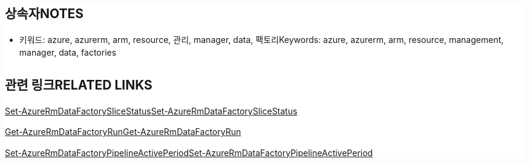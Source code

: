 ## <span data-ttu-id="d11db-172">상속자</span><span class="sxs-lookup"><span data-stu-id="d11db-172">NOTES</span></span>
* <span data-ttu-id="d11db-173">키워드: azure, azurerm, arm, resource, 관리, manager, data, 팩토리</span><span class="sxs-lookup"><span data-stu-id="d11db-173">Keywords: azure, azurerm, arm, resource, management, manager, data, factories</span></span>

## <span data-ttu-id="d11db-174">관련 링크</span><span class="sxs-lookup"><span data-stu-id="d11db-174">RELATED LINKS</span></span>

[<span data-ttu-id="d11db-175">Set-AzureRmDataFactorySliceStatus</span><span class="sxs-lookup"><span data-stu-id="d11db-175">Set-AzureRmDataFactorySliceStatus</span></span>](./Set-AzureRmDataFactorySliceStatus.md)

[<span data-ttu-id="d11db-176">Get-AzureRmDataFactoryRun</span><span class="sxs-lookup"><span data-stu-id="d11db-176">Get-AzureRmDataFactoryRun</span></span>](./Get-AzureRmDataFactoryRun.md)

[<span data-ttu-id="d11db-177">Set-AzureRmDataFactoryPipelineActivePeriod</span><span class="sxs-lookup"><span data-stu-id="d11db-177">Set-AzureRmDataFactoryPipelineActivePeriod</span></span>](./Set-AzureRmDataFactoryPipelineActivePeriod.md)



